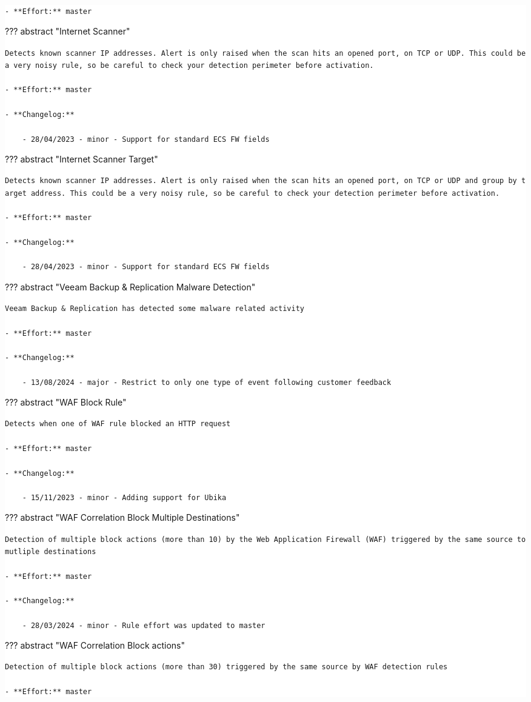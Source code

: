     - **Effort:** master
    
??? abstract "Internet Scanner"
    
    Detects known scanner IP addresses. Alert is only raised when the scan hits an opened port, on TCP or UDP. This could be a very noisy rule, so be careful to check your detection perimeter before activation.
    
    - **Effort:** master
    
    - **Changelog:**
    
        - 28/04/2023 - minor - Support for standard ECS FW fields
            
??? abstract "Internet Scanner Target"
    
    Detects known scanner IP addresses. Alert is only raised when the scan hits an opened port, on TCP or UDP and group by target address. This could be a very noisy rule, so be careful to check your detection perimeter before activation.
    
    - **Effort:** master
    
    - **Changelog:**
    
        - 28/04/2023 - minor - Support for standard ECS FW fields
            
??? abstract "Veeam Backup & Replication Malware Detection"
    
    Veeam Backup & Replication has detected some malware related activity
    
    - **Effort:** master
    
    - **Changelog:**
    
        - 13/08/2024 - major - Restrict to only one type of event following customer feedback
            
??? abstract "WAF Block Rule"
    
    Detects when one of WAF rule blocked an HTTP request 
    
    - **Effort:** master
    
    - **Changelog:**
    
        - 15/11/2023 - minor - Adding support for Ubika
            
??? abstract "WAF Correlation Block Multiple Destinations"
    
    Detection of multiple block actions (more than 10) by the Web Application Firewall (WAF) triggered by the same source to mutliple destinations
    
    - **Effort:** master
    
    - **Changelog:**
    
        - 28/03/2024 - minor - Rule effort was updated to master
            
??? abstract "WAF Correlation Block actions"
    
    Detection of multiple block actions (more than 30) triggered by the same source by WAF detection rules
    
    - **Effort:** master
    